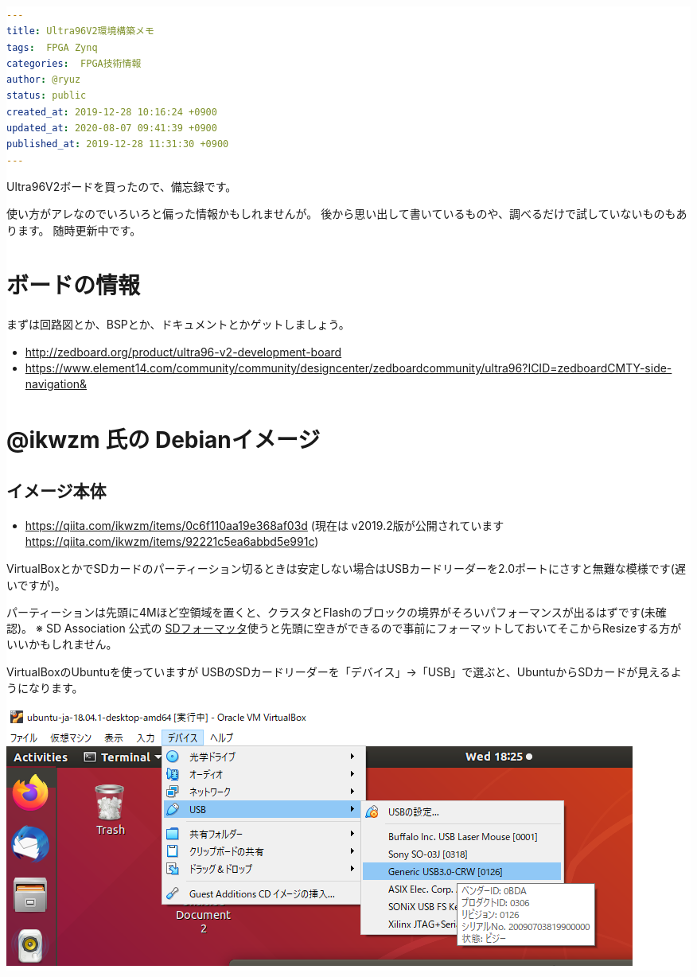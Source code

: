 ```yaml
---
title: Ultra96V2環境構築メモ
tags:  FPGA Zynq
categories:  FPGA技術情報
author: @ryuz
status: public
created_at: 2019-12-28 10:16:24 +0900
updated_at: 2020-08-07 09:41:39 +0900
published_at: 2019-12-28 11:31:30 +0900
---
```

Ultra96V2ボードを買ったので、備忘録です。

使い方がアレなのでいろいろと偏った情報かもしれませんが。
後から思い出して書いているものや、調べるだけで試していないものもあります。
随時更新中です。

# ボードの情報
まずは回路図とか、BSPとか、ドキュメントとかゲットしましょう。

  - http://zedboard.org/product/ultra96-v2-development-board
  - https://www.element14.com/community/community/designcenter/zedboardcommunity/ultra96?ICID=zedboardCMTY-side-navigation&

# @ikwzm 氏の Debianイメージ
## イメージ本体
  - https://qiita.com/ikwzm/items/0c6f110aa19e368af03d
(現在は v2019.2版が公開されています https://qiita.com/ikwzm/items/92221c5ea6abbd5e991c)

VirtualBoxとかでSDカードのパーティーション切るときは安定しない場合はUSBカードリーダーを2.0ポートにさすと無難な模様です(遅いですが)。

パーティーションは先頭に4Mほど空領域を置くと、クラスタとFlashのブロックの境界がそろいパフォーマンスが出るはずです(未確認)。
※ SD Association 公式の [SDフォーマッタ](https://www.sdcard.org/jp/downloads/formatter/)使うと先頭に空きができるので事前にフォーマットしておいてそこからResizeする方がいいかもしれません。

VirtualBoxのUbuntuを使っていますが USBのSDカードリーダーを「デバイス」→「USB」で選ぶと、UbuntuからSDカードが見えるようになります。

![undefined.jpg](images/2019_12_28_10_16_24/91a19ffca09cb51ed8ee50296752d239.png)
